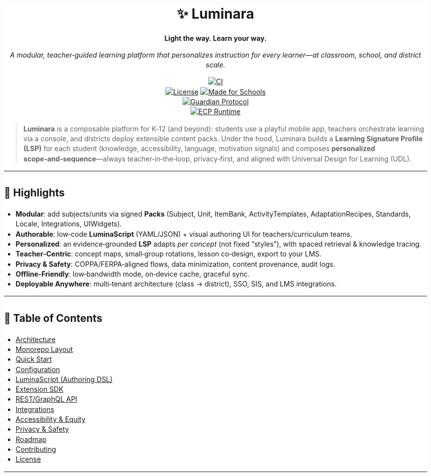 <div align="center">

# ✨ Luminara

**Light the way. Learn your way.**

*A modular, teacher‑guided learning platform that personalizes instruction for every learner—at classroom, school, and district scale.*

[![CI](https://img.shields.io/badge/ci-passing-brightgreen)](#)  
[![License](https://img.shields.io/static/v1?label=License&message=ECL-NC%201.1&color=111111)](../LICENSE) [![Made for Schools](https://img.shields.io/badge/k12-ready-ffcc00)](#-privacy--safety)  
[![Guardian Protocol](https://img.shields.io/badge/guardian-protocol%20v1-000000)](#-guardian-protocol-baked-in)  
[![ECP Runtime](https://img.shields.io/badge/runtime-ECP-4b0082)](#-ecp-runtime)

</div>

> **Luminara** is a composable platform for K‑12 (and beyond): students use a playful mobile app, teachers orchestrate learning via a console, and districts deploy extensible content packs. Under the hood, Luminara builds a **Learning Signature Profile (LSP)** for each student (knowledge, accessibility, language, motivation signals) and composes **personalized scope‑and‑sequence**—always teacher‑in‑the‑loop, privacy‑first, and aligned with Universal Design for Learning (UDL).

---

## 🚀 Highlights
- **Modular**: add subjects/units via signed **Packs** (Subject, Unit, ItemBank, ActivityTemplates, AdaptationRecipes, Standards, Locale, Integrations, UIWidgets).
- **Authorable**: low‑code **LuminaScript** (YAML/JSON) + visual authoring UI for teachers/curriculum teams.
- **Personalized**: an evidence‑grounded **LSP** adapts *per concept* (not fixed “styles”), with spaced retrieval & knowledge tracing.
- **Teacher‑Centric**: concept maps, small‑group rotations, lesson co‑design, export to your LMS.
- **Privacy & Safety**: COPPA/FERPA‑aligned flows, data minimization, content provenance, audit logs.
- **Offline‑Friendly**: low‑bandwidth mode, on‑device cache, graceful sync.
- **Deployable Anywhere**: multi‑tenant architecture (class → district), SSO, SIS, and LMS integrations.

---

## 🧭 Table of Contents
- [Architecture](#-architecture)
- [Monorepo Layout](#-monorepo-layout)
- [Quick Start](#-quick-start)
- [Configuration](#-configuration)
- [LuminaScript (Authoring DSL)](#-luminascript-authoring-dsl)
- [Extension SDK](#-extension-sdk)
- [REST/GraphQL API](#-restgraphql-api)
- [Integrations](#-integrations)
- [Accessibility & Equity](#-accessibility--equity)
- [Privacy & Safety](#-privacy--safety)
- [Roadmap](#-roadmap)
- [Contributing](#-contributing)
- [License](#-license)

---